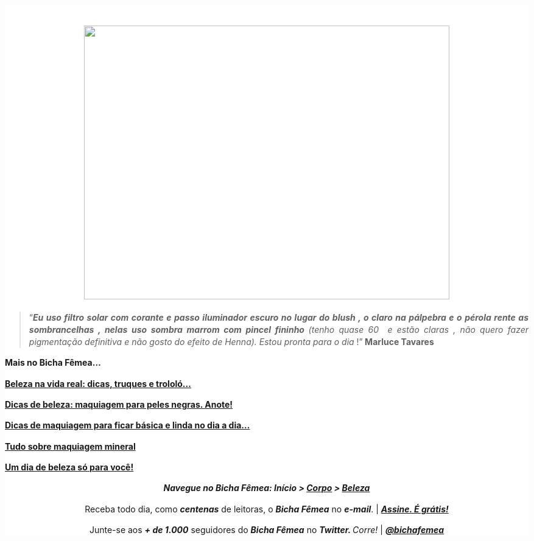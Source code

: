 &nbsp;

<p align="center">
  <strong><a href="http://www.trololodemulher.com.br/blog/wp-content/uploads/2011/08/Marluce-Tavares.jpg"><img class="alignnone size-full wp-image-6790" title="Marluce Tavares" src="http://www.trololodemulher.com.br/blog/wp-content/uploads/2011/08/Marluce-Tavares.jpg" alt="" width="600" height="450" /></a></strong>
</p>

> <p align="justify">
>   “<em><strong>Eu uso filtro solar com corante e passo iluminador escuro no lugar do blush , o claro na pálpebra e o pérola rente as sombrancelhas , nelas uso sombra marrom com pincel fininho </strong>(tenho quase 60  e estão claras , não quero fazer pigmentação definitiva e não gosto do efeito de Henna). Estou pronta para o dia</em> !”<strong> Marluce Tavares</strong>
> </p>

<p align="justify">
  <strong>Mais no Bicha Fêmea…</strong>
</p>

<p align="justify">
  <strong><a href="http://www.trololodemulher.com.br/2011/07/22/beleza-na-vida-real-dicas/">Beleza na vida real: dicas, truques e trololó…</a></strong>
</p>

<p align="justify">
  <strong><a href="http://www.trololodemulher.com.br/2011/05/27/maquiagem-peles-negras/">Dicas de beleza: maquiagem para peles negras. Anote!</a></strong>
</p>

<p align="justify">
  <strong><a href="http://www.trololodemulher.com.br/2011/03/02/dicas-maquiagem-dia-2/">Dicas de maquiagem para ficar básica e linda no dia a dia…</a></strong>
</p>

<p align="justify">
  <strong><a href="http://www.trololodemulher.com.br/2009/07/08/maquiagem-mineral/">Tudo sobre maquiagem mineral</a></strong>
</p>

<p align="justify">
  <strong><a href="http://www.trololodemulher.com.br/2009/04/09/convidada-raissa-beleza/">Um dia de beleza só para você!</a></strong>
</p>

<p align="center">
  <strong><em>Navegue no Bicha Fêmea: Início > <a href="http://www.trololodemulher.com.br/corpo/">Corpo</a> > <a href="http://www.trololodemulher.com.br/category/do-corpo/beleza/">Beleza</a> </em></strong>
</p>

<p align="center">
  Receba todo dia, como <strong><em>centenas</em></strong> de leitoras, o <strong><em>Bicha Fêmea</em></strong> no <strong><em>e-mail</em></strong>. | <strong><em><a href="http://feedburner.google.com/fb/a/mailverify?uri=blogbichafemea&loc=pt_BR">Assine. É grátis!</a></em></strong>
</p>

<p align="center">
  Junte-se aos <strong><em>+ de 1.000</em></strong> seguidores do <strong><em>Bicha Fêmea</em></strong> no <em><strong>Twitter. </strong>Corre!</em> | <strong><em><a href="http://twitter.com/bichafemea">@bichafemea</a></em></strong>
</p>
